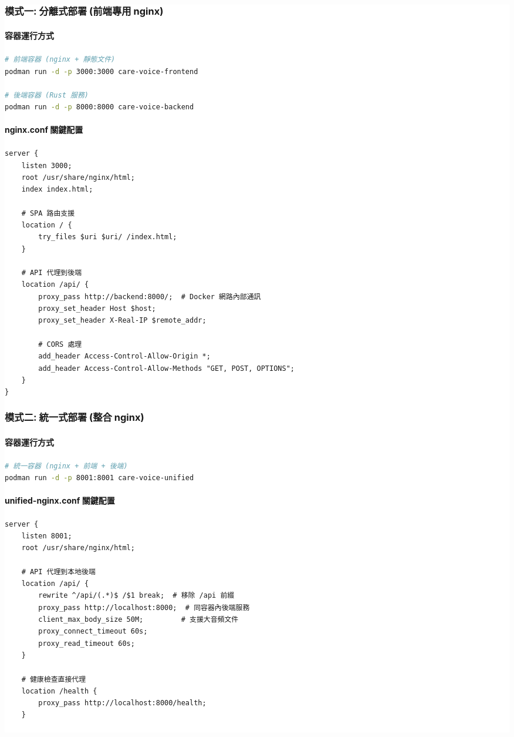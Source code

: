 ### **模式一: 分離式部署** (前端專用 nginx)

#### **容器運行方式**
```bash
# 前端容器 (nginx + 靜態文件)
podman run -d -p 3000:3000 care-voice-frontend

# 後端容器 (Rust 服務)
podman run -d -p 8000:8000 care-voice-backend
```

#### **nginx.conf 關鍵配置**
```nginx
server {
    listen 3000;
    root /usr/share/nginx/html;
    index index.html;
    
    # SPA 路由支援
    location / {
        try_files $uri $uri/ /index.html;
    }
    
    # API 代理到後端
    location /api/ {
        proxy_pass http://backend:8000/;  # Docker 網路內部通訊
        proxy_set_header Host $host;
        proxy_set_header X-Real-IP $remote_addr;
        
        # CORS 處理
        add_header Access-Control-Allow-Origin *;
        add_header Access-Control-Allow-Methods "GET, POST, OPTIONS";
    }
}
```

### **模式二: 統一式部署** (整合 nginx)

#### **容器運行方式**
```bash
# 統一容器 (nginx + 前端 + 後端)
podman run -d -p 8001:8001 care-voice-unified
```

#### **unified-nginx.conf 關鍵配置**
```nginx
server {
    listen 8001;
    root /usr/share/nginx/html;
    
    # API 代理到本地後端
    location /api/ {
        rewrite ^/api/(.*)$ /$1 break;  # 移除 /api 前綴
        proxy_pass http://localhost:8000;  # 同容器內後端服務
        client_max_body_size 50M;         # 支援大音頻文件
        proxy_connect_timeout 60s;
        proxy_read_timeout 60s;
    }
    
    # 健康檢查直接代理
    location /health {
        proxy_pass http://localhost:8000/health;
    }
    
```